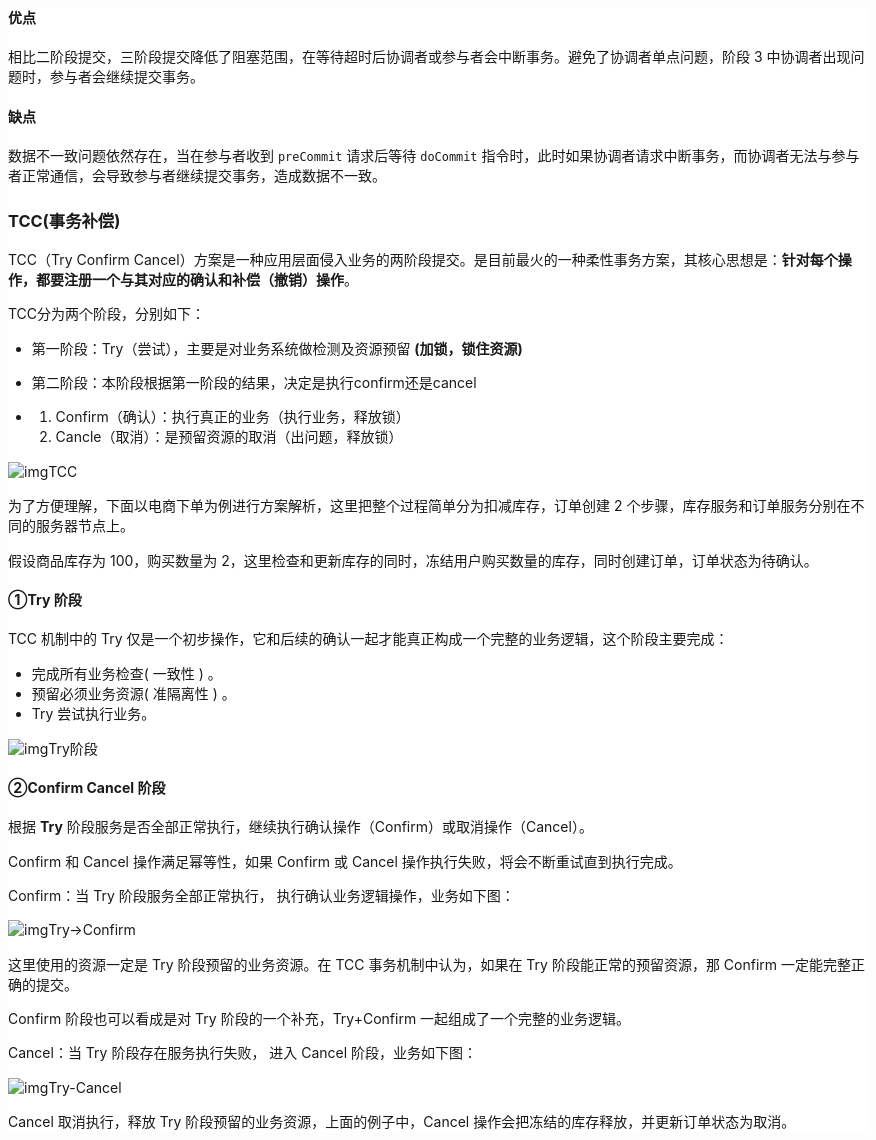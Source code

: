 #### 优点

相比二阶段提交，三阶段提交降低了阻塞范围，在等待超时后协调者或参与者会中断事务。避免了协调者单点问题，阶段 3 中协调者出现问题时，参与者会继续提交事务。

#### 缺点

数据不一致问题依然存在，当在参与者收到 `preCommit`
请求后等待 `doCommit`
指令时，此时如果协调者请求中断事务，而协调者无法与参与者正常通信，会导致参与者继续提交事务，造成数据不一致。

### TCC(事务补偿)

TCC（Try Confirm Cancel）方案是一种应用层面侵入业务的两阶段提交。是目前最火的一种柔性事务方案，其核心思想是：**针对每个操作，都要注册一个与其对应的确认和补偿（撤销）操作**。

TCC分为两个阶段，分别如下：

- 第一阶段：Try（尝试），主要是对业务系统做检测及资源预留 **(加锁，锁住资源)**

- 第二阶段：本阶段根据第一阶段的结果，决定是执行confirm还是cancel

- 1. Confirm（确认）：执行真正的业务（执行业务，释放锁）
  2. Cancle（取消）：是预留资源的取消（出问题，释放锁）

![img](https://oss-emcsprod-public.modb.pro/wechatSpider/modb_20211025_b7089eb0-354b-11ec-9f3d-fa163eb4f6be.png)TCC

为了方便理解，下面以电商下单为例进行方案解析，这里把整个过程简单分为扣减库存，订单创建 2 个步骤，库存服务和订单服务分别在不同的服务器节点上。

假设商品库存为 100，购买数量为 2，这里检查和更新库存的同时，冻结用户购买数量的库存，同时创建订单，订单状态为待确认。

#### ①Try 阶段

TCC 机制中的 Try 仅是一个初步操作，它和后续的确认一起才能真正构成一个完整的业务逻辑，这个阶段主要完成：

- 完成所有业务检查( 一致性 ) 。
- 预留必须业务资源( 准隔离性 ) 。
- Try 尝试执行业务。

![img](https://oss-emcsprod-public.modb.pro/wechatSpider/modb_20211025_b72a8606-354b-11ec-9f3d-fa163eb4f6be.png)Try阶段

#### ②Confirm Cancel 阶段

根据 **Try** 阶段服务是否全部正常执行，继续执行确认操作（Confirm）或取消操作（Cancel）。

Confirm 和 Cancel 操作满足幂等性，如果 Confirm 或 Cancel 操作执行失败，将会不断重试直到执行完成。

Confirm：当 Try 阶段服务全部正常执行， 执行确认业务逻辑操作，业务如下图：

![img](https://oss-emcsprod-public.modb.pro/wechatSpider/modb_20211025_b73a6594-354b-11ec-9f3d-fa163eb4f6be.png)Try->Confirm

这里使用的资源一定是 Try 阶段预留的业务资源。在 TCC 事务机制中认为，如果在 Try 阶段能正常的预留资源，那 Confirm 一定能完整正确的提交。

Confirm 阶段也可以看成是对 Try 阶段的一个补充，Try+Confirm 一起组成了一个完整的业务逻辑。

Cancel：当 Try 阶段存在服务执行失败， 进入 Cancel 阶段，业务如下图：

![img](https://oss-emcsprod-public.modb.pro/wechatSpider/modb_20211025_b75b2ba8-354b-11ec-9f3d-fa163eb4f6be.png)Try-Cancel

Cancel 取消执行，释放 Try 阶段预留的业务资源，上面的例子中，Cancel 操作会把冻结的库存释放，并更新订单状态为取消。
